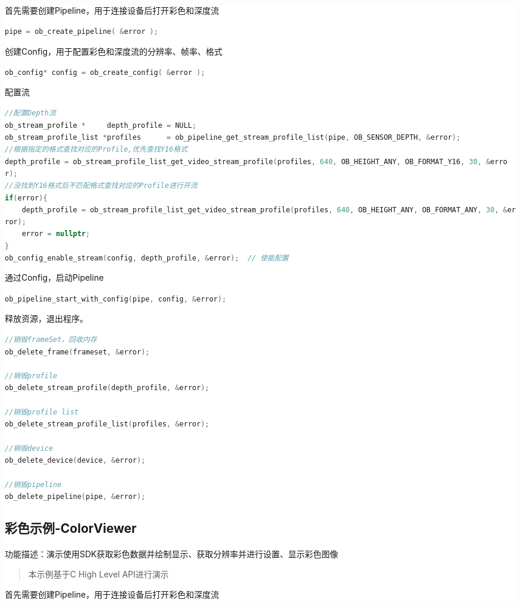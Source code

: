 首先需要创建Pipeline，用于连接设备后打开彩色和深度流
```c
pipe = ob_create_pipeline( &error );
```
创建Config，用于配置彩色和深度流的分辨率、帧率、格式
```c
ob_config* config = ob_create_config( &error );
```
配置流
```c
//配置Depth流
ob_stream_profile *     depth_profile = NULL;
ob_stream_profile_list *profiles      = ob_pipeline_get_stream_profile_list(pipe, OB_SENSOR_DEPTH, &error);
//根据指定的格式查找对应的Profile,优先查找Y16格式
depth_profile = ob_stream_profile_list_get_video_stream_profile(profiles, 640, OB_HEIGHT_ANY, OB_FORMAT_Y16, 30, &error);
//没找到Y16格式后不匹配格式查找对应的Profile进行开流
if(error){
    depth_profile = ob_stream_profile_list_get_video_stream_profile(profiles, 640, OB_HEIGHT_ANY, OB_FORMAT_ANY, 30, &error);
    error = nullptr;
}
ob_config_enable_stream(config, depth_profile, &error);  // 使能配置
```
通过Config，启动Pipeline
```c
ob_pipeline_start_with_config(pipe, config, &error);
```
释放资源，退出程序。
```c
//销毁frameSet，回收内存
ob_delete_frame(frameset, &error);

//销毁profile
ob_delete_stream_profile(depth_profile, &error);

//销毁profile list
ob_delete_stream_profile_list(profiles, &error);

//销毁device
ob_delete_device(device, &error);

//销毁pipeline
ob_delete_pipeline(pipe, &error);
```
## 彩色示例-ColorViewer

功能描述：演示使用SDK获取彩色数据并绘制显示、获取分辨率并进行设置、显示彩色图像

> 本示例基于C High Level API进行演示

首先需要创建Pipeline，用于连接设备后打开彩色和深度流
